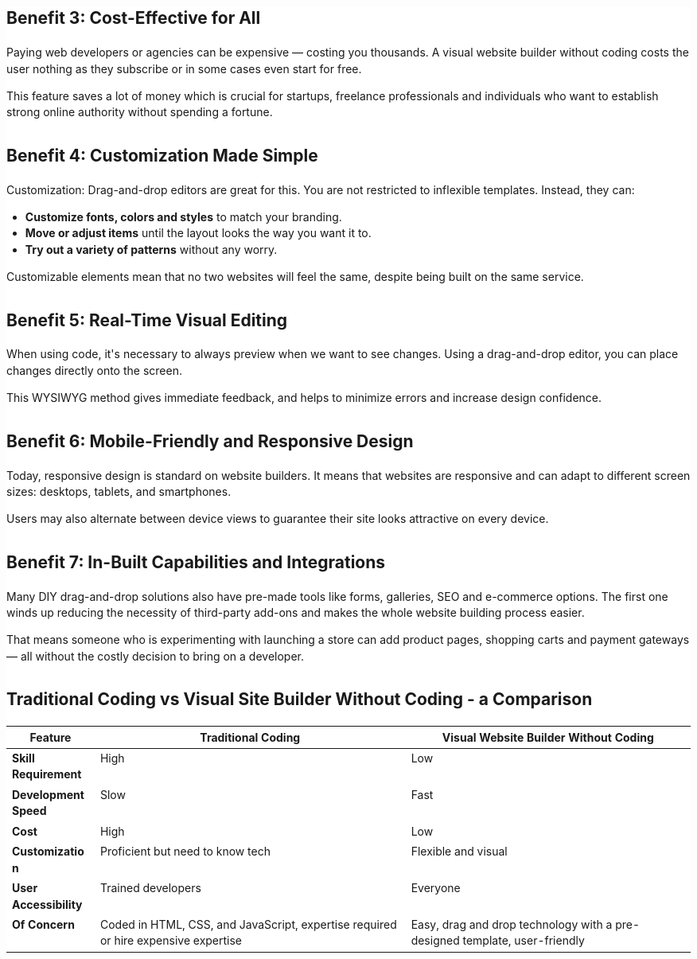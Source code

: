 ## **Benefit 3: Cost-Effective for All**

Paying web developers or agencies can be expensive — costing you thousands. A visual website builder without coding costs the user nothing as they subscribe or in some cases even start for free.

This feature saves a lot of money which is crucial for startups, freelance professionals and individuals who want to establish strong online authority without spending a fortune.

## **Benefit 4: Customization Made Simple**

Customization: Drag-and-drop editors are great for this. You are not restricted to inflexible templates. Instead, they can:

- **Customize fonts, colors and styles** to match your branding.
- **Move or adjust items** until the layout looks the way you want it to.
- **Try out a variety of patterns** without any worry.

Customizable elements mean that no two websites will feel the same, despite being built on the same service.

## **Benefit 5: Real-Time Visual Editing**

When using code, it's necessary to always preview when we want to see changes. Using a drag-and-drop editor, you can place changes directly onto the screen.

This WYSIWYG method gives immediate feedback, and helps to minimize errors and increase design confidence.

## **Benefit 6: Mobile-Friendly and Responsive Design**

Today, responsive design is standard on website builders. It means that websites are responsive and can adapt to different screen sizes: desktops, tablets, and smartphones.

Users may also alternate between device views to guarantee their site looks attractive on every device.

## **Benefit 7: In-Built Capabilities and Integrations**

Many DIY drag-and-drop solutions also have pre-made tools like forms, galleries, SEO and e-commerce options. The first one winds up reducing the necessity of third-party add-ons and makes the whole website building process easier.

That means someone who is experimenting with launching a store can add product pages, shopping carts and payment gateways — all without the costly decision to bring on a developer.

## **Traditional Coding vs Visual Site Builder Without Coding - a Comparison**

| **Feature** | **Traditional Coding** | **Visual Website Builder Without Coding** |
| --- | --- | --- |
| **Skill Requirement** | High | Low |
| **Development Speed** | Slow | Fast |
| **Cost** | High | Low |
| **Customization** | Proficient but need to know tech | Flexible and visual |
| **User Accessibility** | Trained developers | Everyone |
| **Of Concern** | Coded in HTML, CSS, and JavaScript, expertise required or hire expensive expertise | Easy, drag and drop technology with a pre-designed template, user-friendly |
